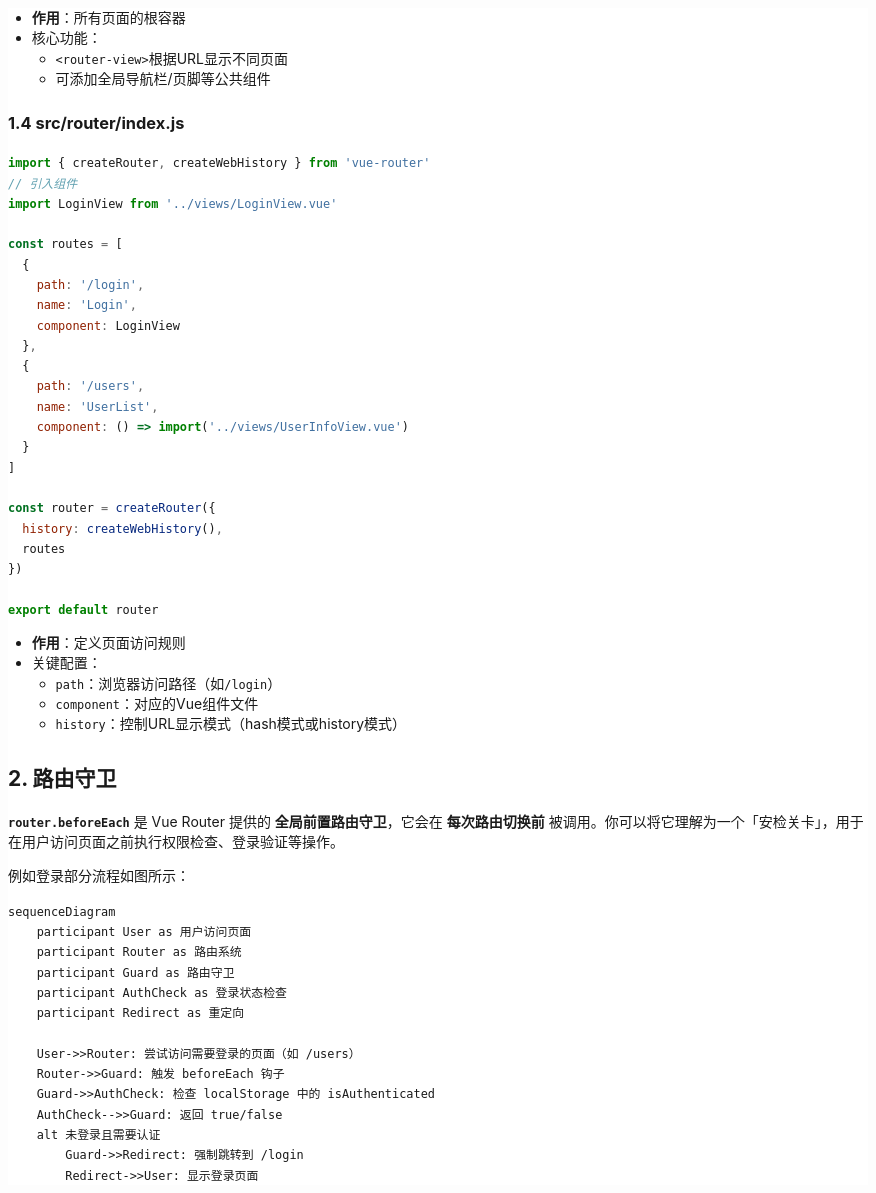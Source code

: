 - **作用**：所有页面的根容器
- 核心功能：
  - ` <router-view> `根据URL显示不同页面
  - 可添加全局导航栏/页脚等公共组件



### 1.4 **src/router/index.js**

```js
import { createRouter, createWebHistory } from 'vue-router'
// 引入组件
import LoginView from '../views/LoginView.vue'

const routes = [
  {
    path: '/login',
    name: 'Login',
    component: LoginView
  },
  {
    path: '/users',
    name: 'UserList',
    component: () => import('../views/UserInfoView.vue')
  }
]

const router = createRouter({
  history: createWebHistory(),
  routes
})

export default router
```

- **作用**：定义页面访问规则
- 关键配置：
  - `path`：浏览器访问路径（如`/login`）
  - `component`：对应的Vue组件文件
  - `history`：控制URL显示模式（hash模式或history模式）







## 2. 路由守卫

 **`router.beforeEach`** 是 Vue Router 提供的 **全局前置路由守卫**，它会在 **每次路由切换前** 被调用。你可以将它理解为一个「安检关卡」，用于在用户访问页面之前执行权限检查、登录验证等操作。 

例如登录部分流程如图所示：

```mermaid
sequenceDiagram
    participant User as 用户访问页面
    participant Router as 路由系统
    participant Guard as 路由守卫
    participant AuthCheck as 登录状态检查
    participant Redirect as 重定向
    
    User->>Router: 尝试访问需要登录的页面（如 /users）
    Router->>Guard: 触发 beforeEach 钩子
    Guard->>AuthCheck: 检查 localStorage 中的 isAuthenticated
    AuthCheck-->>Guard: 返回 true/false
    alt 未登录且需要认证
        Guard->>Redirect: 强制跳转到 /login
        Redirect->>User: 显示登录页面
```